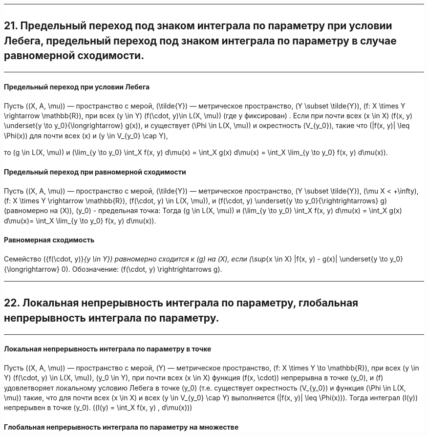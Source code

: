 
---
## 21. Предельный переход под знаком интеграла по параметру при условии Лебега, предельный переход под знаком интеграла по параметру в случае равномерной сходимости.
---

#### Предельный переход при условии Лебега

Пусть \((X, A, \mu)\) — пространство с мерой, \(\tilde{Y}\) — метрическое пространство, \(Y \subset \tilde{Y}\), \(f: X \times Y \rightarrow \mathbb{R}\), при всех \(y \in Y\) \(f(\cdot, y)\in L(X, \mu)\) (где y фиксирован) . Если при почти всех \(x \in X\) \(f(x, y) \underset{y \to y_0}{\longrightarrow} g(x)\), и существует \(\Phi \in L(X, \mu)\) и окрестность \(V_{y_0}\), такие что \(|f(x, y)| \leq \Phi(x)\) для почти всех \(x\) и \(y \in V_{y_0} \cap Y\),  

то \(g \in L(X, \mu)\) и \(\lim_{y \to y_0} \int_X f(x, y) d\mu(x) = \int_X g(x) d\mu(x) = \int_X \lim_{y \to y_0}  f(x, y)   d\mu(x)\).

#### Предельный переход при равномерной сходимости
  
Пусть \((X, A, \mu)\) — пространство с мерой, \(\tilde{Y}\) — метрическое пространство, \(Y \subset \tilde{Y}\), \(\mu X < +\infty\), \(f: X \times Y \rightarrow \mathbb{R}\), \(f(\cdot, y) \in L(X, \mu)\), и \(f(\cdot, y) \underset{y \to y_0}{\rightrightarrows} g\) (равномерно на \(X\)), \(y_0\) - предельная точка: 
Тогда \(g \in L(X, \mu)\) и \(\lim_{y \to y_0} \int_X f(x, y) d\mu(x) = \int_X g(x) d\mu(x)= \int_X \lim_{y \to y_0}  f(x, y)   d\mu(x)\).

#### Равномерная сходимость

Семейство \(\{f(\cdot, y)\}_{y \in Y}\) равномерно сходится к \(g\) на \(X\), если \(\sup_{x \in X} |f(x, y) - g(x)| \underset{y \to y_0}{\longrightarrow} 0\). Обозначение: \(f(\cdot, y) \rightrightarrows g\).


---
## 22. Локальная непрерывность интеграла по параметру, глобальная непрерывность интеграла по параметру.
---

#### Локальная непрерывность интеграла по параметру в точке

Пусть \((X, A, \mu)\) — пространство с мерой, \(Y\) — метрическое пространство, \(f: X \times Y \to \mathbb{R}\), при всех \(y \in Y\) \(f(\cdot, y) \in L(X, \mu)\), \(y_0 \in Y\), при почти всех \(x \in X\) функция \(f(x, \cdot)\) непрерывна в точке \(y_0\), и \(f\) удовлетворяет локальному условию Лебега в точке \(y_0\) (т.е. существует окрестность \(V_{y_0}\) и функция \(\Phi \in L(X, \mu)\) такие, что для почти всех \(x \in X\) и всех \(y \in V_{y_0} \cap Y\) выполняется \(|f(x, y)| \leq \Phi(x)\)).
Тогда интеграл \(I(y)\) непрерывен в точке \(y_0\). \((I(y) = \int_X f(x, y) \, d\mu(x))\)

#### Глобальная непрерывность интеграла по параметру на множестве
